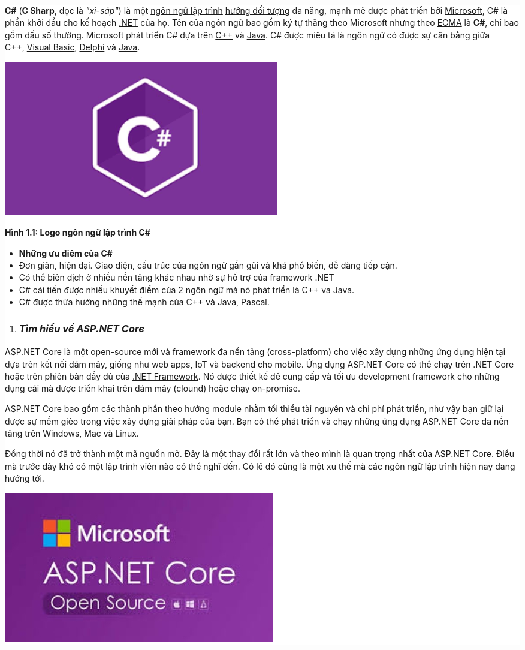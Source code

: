 **C#** (**C Sharp**, đọc là *"xi-sáp"*) là một [ngôn ngữ lập trình](https://vi.wikipedia.org/wiki/Ng%C3%B4n_ng%E1%BB%AF_l%E1%BA%ADp_tr%C3%ACnh "Ngôn ngữ lập trình") [hướng đối tượng](https://vi.wikipedia.org/wiki/L%E1%BA%ADp_tr%C3%ACnh_h%C6%B0%E1%BB%9Bng_%C4%91%E1%BB%91i_t%C6%B0%E1%BB%A3ng "Lập trình hướng đối tượng") đa năng, mạnh mẽ được phát triển bởi [Microsoft](https://vi.wikipedia.org/wiki/Microsoft "Microsoft"), C# là phần khởi đầu cho kế hoạch [.NET](https://vi.wikipedia.org/wiki/.NET_Framework ".NET Framework") của họ. Tên của ngôn ngữ bao gồm ký tự thăng theo Microsoft nhưng theo [ECMA](https://vi.wikipedia.org/w/index.php?title=ECMA&action=edit&redlink=1 "ECMA (trang không tồn tại)") là **C#**, chỉ bao gồm dấu số thường. Microsoft phát triển C# dựa trên [C++](https://vi.wikipedia.org/wiki/C++ "C++") và [Java]. C# được miêu tả là ngôn ngữ có được sự cân bằng giữa C++, [Visual Basic](https://vi.wikipedia.org/wiki/Visual_Basic "Visual Basic"), [Delphi](https://vi.wikipedia.org/wiki/Delphi_\(ng%C3%B4n_ng%E1%BB%AF_l%E1%BA%ADp_tr%C3%ACnh\) "Delphi (ngôn ngữ lập trình)") và [Java].

![IMG_256](demo/Aspose.Words.31067aa1-18b8-45e4-a3fb-37c62ff48090.002.png)

<a name="_toc21443"></a>**Hình 1.1: Logo ngôn ngữ lập trình C#**

- **Những ưu điểm của C#**
- Đơn giản, hiện đại. Giao diện, cấu trúc của ngôn ngữ gần gũi và khá phổ biến, dễ dàng tiếp cận.
- Có thể biên dịch ở nhiều nền tảng khác nhau nhờ sự hỗ trợ của framework .NET
- C# cải tiến được nhiều khuyết điểm của 2 ngôn ngữ mà nó phát triển là C++ va Java.
- C# được thừa hưởng những thế mạnh của C++ và Java, Pascal.

1. ### <a name="_toc146467150"></a><a name="_toc29370"></a><a name="_toc20488"></a><a name="_toc3459"></a><a name="_toc1116"></a>***Tìm hiểu về ASP.NET Core***
ASP.NET Core là một open-source mới và framework đa nền tảng (cross-platform) cho việc xây dựng những ứng dụng hiện tại dựa trên kết nối đám mây, giống như web apps, IoT và backend cho mobile. Ứng dụng ASP.NET Core có thể chạy trên .NET Core hoặc trên phiên bản đầy đủ của [.NET Framework](https://dotnet.microsoft.com/en-us/download/dotnet-framework). Nó được thiết kế để cung cấp và tối ưu development framework cho những dụng cái mà được triển khai trên đám mây (clound) hoặc chạy on-promise.

ASP.NET Core bao gồm các thành phần theo hướng module nhằm tối thiểu tài nguyên và chi phí phát triển, như vậy bạn giữ lại được sự mềm giẻo trong việc xây dựng giải pháp của bạn. Bạn có thể phát triển và chạy những ứng dụng ASP.NET Core đa nền tảng trên Windows, Mac và Linux.

Đồng thời nó đã trở thành một mã nguồn mở. Đây là một thay đổi rất lớn và theo mình là quan trọng nhất của ASP.NET Core. Điều mà trước đây khó có một lập trình viên nào có thể nghĩ đến. Có lẽ đó cũng là một xu thế mà các ngôn ngữ lập trình hiện nay đang hướng tới.

![IMG_256](demo/Aspose.Words.31067aa1-18b8-45e4-a3fb-37c62ff48090.003.jpeg)


[Java]: https://vi.wikipedia.org/wiki/Java_(ng%C3%B4n_ng%E1%BB%AF_l%E1%BA%ADp_tr%C3%ACnh) "Java (ngôn ngữ lập trình)"
[image_2024-06-03_174137251]: demo/Aspose.Words.31067aa1-18b8-45e4-a3fb-37c62ff48090.005.png
[image_2024-06-03_174137251]: demo/Aspose.Words.31067aa1-18b8-45e4-a3fb-37c62ff48090.022.png